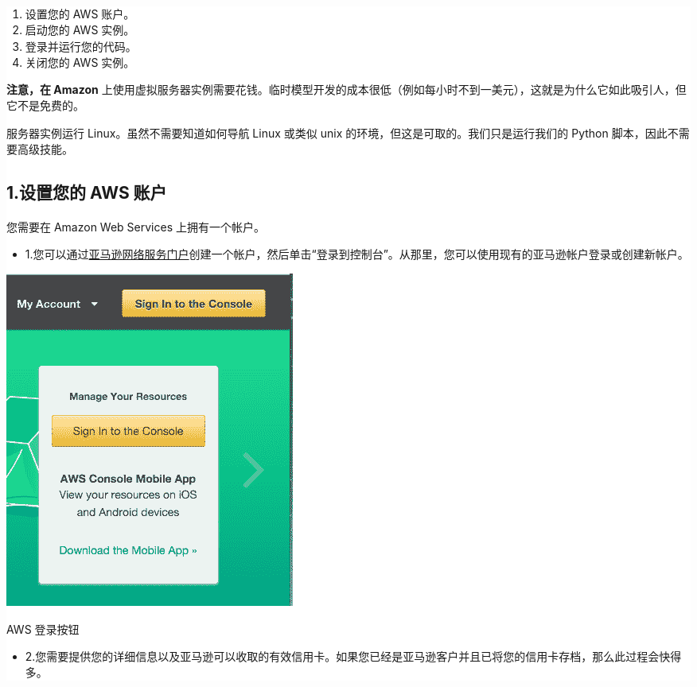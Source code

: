 1.  设置您的 AWS 账户。
2.  启动您的 AWS 实例。
3.  登录并运行您的代码。
4.  关闭您的 AWS 实例。

**注意，在 Amazon** 上使用虚拟服务器实例需要花钱。临时模型开发的成本很低（例如每小时不到一美元），这就是为什么它如此吸引人，但它不是免费的。

服务器实例运行 Linux。虽然不需要知道如何导航 Linux 或类似 unix 的环境，但这是可取的。我们只是运行我们的 Python 脚本，因此不需要高级技能。

## 1.设置您的 AWS 账户

您需要在 Amazon Web Services 上拥有一个帐户。

*   1.您可以通过[亚马逊网络服务门户](https://aws.amazon.com/)创建一个帐户，然后单击“登录到控制台”。从那里，您可以使用现有的亚马逊帐户登录或创建新帐户。

![AWS Sign-in Button](img/827f7a153d004f35332b92fb724b1b92.png)

AWS 登录按钮

*   2.您需要提供您的详细信息以及亚马逊可以收取的有效信用卡。如果您已经是亚马逊客户并且已将您的信用卡存档，那么此过程会快得多。
